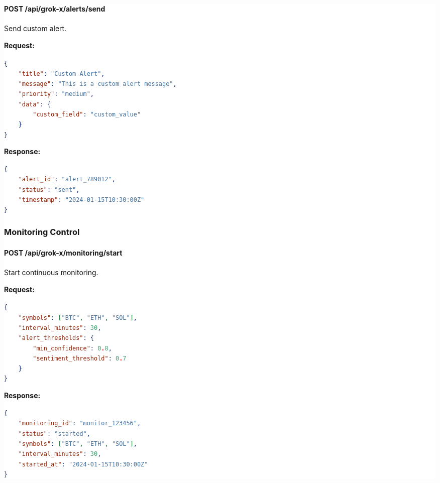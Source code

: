 #### POST /api/grok-x/alerts/send

Send custom alert.

**Request:**

```json
{
    "title": "Custom Alert",
    "message": "This is a custom alert message",
    "priority": "medium",
    "data": {
        "custom_field": "custom_value"
    }
}
```

**Response:**

```json
{
    "alert_id": "alert_789012",
    "status": "sent",
    "timestamp": "2024-01-15T10:30:00Z"
}
```

### Monitoring Control

#### POST /api/grok-x/monitoring/start

Start continuous monitoring.

**Request:**

```json
{
    "symbols": ["BTC", "ETH", "SOL"],
    "interval_minutes": 30,
    "alert_thresholds": {
        "min_confidence": 0.8,
        "sentiment_threshold": 0.7
    }
}
```

**Response:**

```json
{
    "monitoring_id": "monitor_123456",
    "status": "started",
    "symbols": ["BTC", "ETH", "SOL"],
    "interval_minutes": 30,
    "started_at": "2024-01-15T10:30:00Z"
}
```
